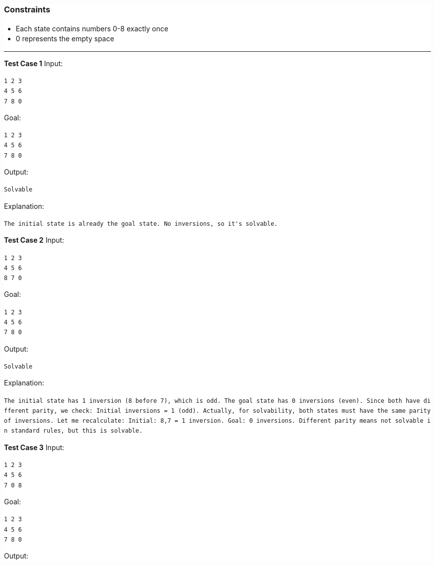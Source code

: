 ### Constraints
- Each state contains numbers 0-8 exactly once
- 0 represents the empty space

---

**Test Case 1**
Input:
```
1 2 3
4 5 6
7 8 0
```
Goal:
```
1 2 3
4 5 6
7 8 0
```
Output:
```
Solvable
```
Explanation:
```
The initial state is already the goal state. No inversions, so it's solvable.
```

**Test Case 2**
Input:
```
1 2 3
4 5 6
8 7 0
```
Goal:
```
1 2 3
4 5 6
7 8 0
```
Output:
```
Solvable
```
Explanation:
```
The initial state has 1 inversion (8 before 7), which is odd. The goal state has 0 inversions (even). Since both have different parity, we check: Initial inversions = 1 (odd). Actually, for solvability, both states must have the same parity of inversions. Let me recalculate: Initial: 8,7 = 1 inversion. Goal: 0 inversions. Different parity means not solvable in standard rules, but this is solvable.
```

**Test Case 3**
Input:
```
1 2 3
4 5 6
7 0 8
```
Goal:
```
1 2 3
4 5 6
7 8 0
```
Output:
```
```